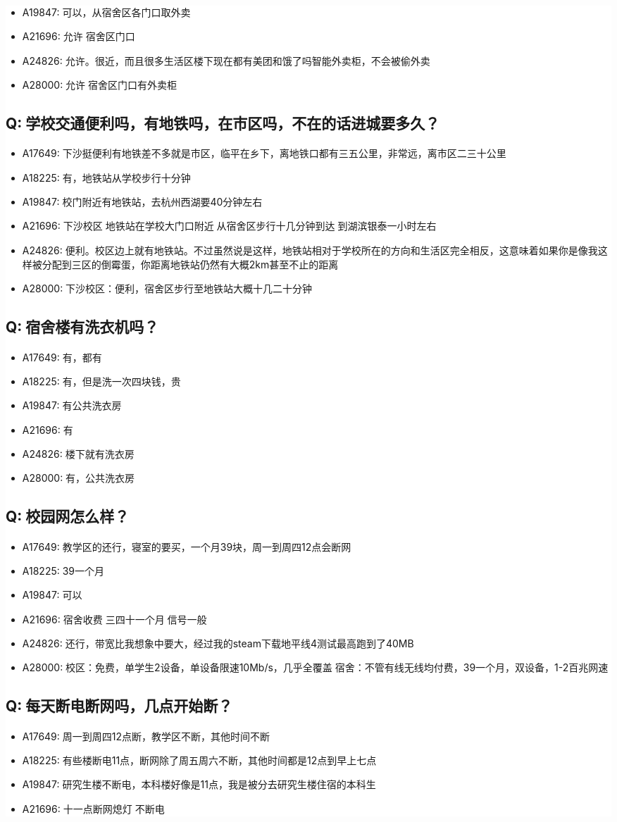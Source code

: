 - A19847: 可以，从宿舍区各门口取外卖

- A21696: 允许 宿舍区门口

- A24826: 允许。很近，而且很多生活区楼下现在都有美团和饿了吗智能外卖柜，不会被偷外卖

- A28000: 允许 宿舍区门口有外卖柜

## Q: 学校交通便利吗，有地铁吗，在市区吗，不在的话进城要多久？

- A17649: 下沙挺便利有地铁差不多就是市区，临平在乡下，离地铁口都有三五公里，非常远，离市区二三十公里

- A18225: 有，地铁站从学校步行十分钟

- A19847: 校门附近有地铁站，去杭州西湖要40分钟左右

- A21696: 下沙校区 地铁站在学校大门口附近 从宿舍区步行十几分钟到达 到湖滨银泰一小时左右

- A24826: 便利。校区边上就有地铁站。不过虽然说是这样，地铁站相对于学校所在的方向和生活区完全相反，这意味着如果你是像我这样被分配到三区的倒霉蛋，你距离地铁站仍然有大概2km甚至不止的距离

- A28000: 下沙校区：便利，宿舍区步行至地铁站大概十几二十分钟

## Q: 宿舍楼有洗衣机吗？

- A17649: 有，都有

- A18225: 有，但是洗一次四块钱，贵

- A19847: 有公共洗衣房

- A21696: 有

- A24826: 楼下就有洗衣房

- A28000: 有，公共洗衣房

## Q: 校园网怎么样？

- A17649: 教学区的还行，寝室的要买，一个月39块，周一到周四12点会断网

- A18225: 39一个月

- A19847: 可以

- A21696: 宿舍收费 三四十一个月 信号一般

- A24826: 还行，带宽比我想象中要大，经过我的steam下载地平线4测试最高跑到了40MB

- A28000: 校区：免费，单学生2设备，单设备限速10Mb/s，几乎全覆盖
宿舍：不管有线无线均付费，39一个月，双设备，1-2百兆网速

## Q: 每天断电断网吗，几点开始断？

- A17649: 周一到周四12点断，教学区不断，其他时间不断

- A18225: 有些楼断电11点，断网除了周五周六不断，其他时间都是12点到早上七点

- A19847: 研究生楼不断电，本科楼好像是11点，我是被分去研究生楼住宿的本科生

- A21696: 十一点断网熄灯 不断电
